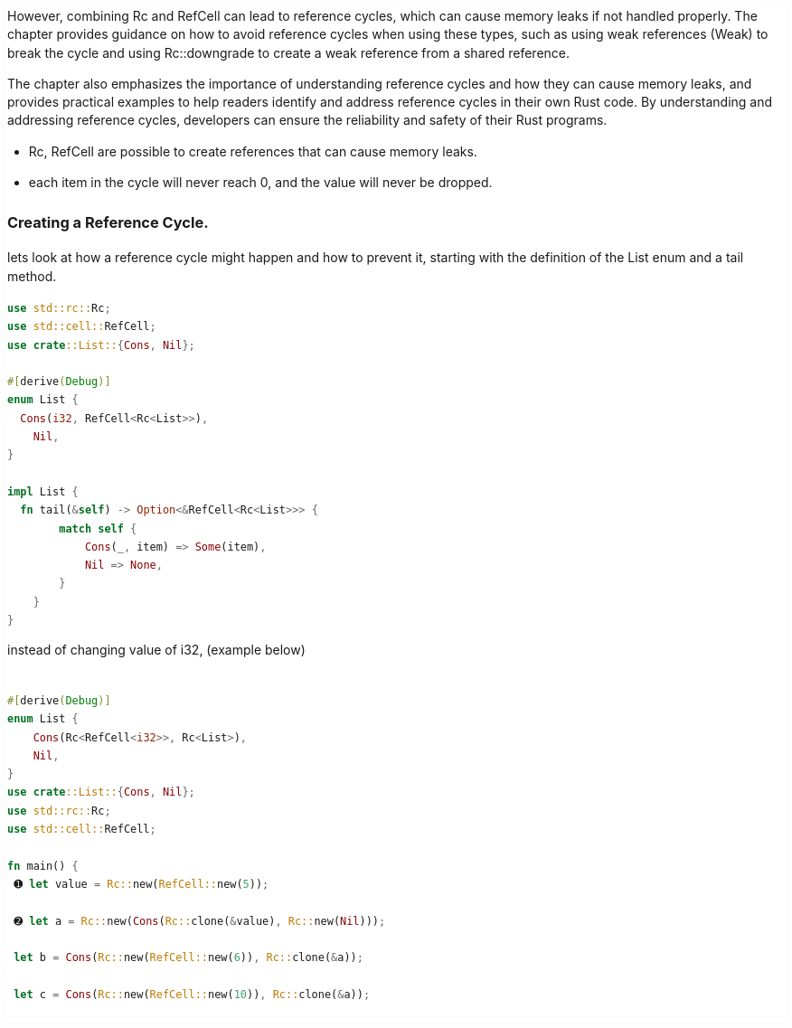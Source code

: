 However, combining Rc<T> and RefCell<T> can lead to reference cycles, which can cause memory leaks if not handled properly. The chapter provides guidance on how to avoid reference cycles when using these types, such as using weak references (Weak<T>) to break the cycle and using Rc::downgrade to create a weak reference from a shared reference.

The chapter also emphasizes the importance of understanding reference cycles and how they can cause memory leaks, and provides practical examples to help readers identify and address reference cycles in their own Rust code. By understanding and addressing reference cycles, developers can ensure the reliability and safety of their Rust programs.


* Rc<T>, RefCell<T> are possible to create references that can cause memory leaks. 

* each item in the cycle will never reach 0, and the value will never be dropped. 



### Creating a Reference Cycle. 

lets look at how a reference cycle might happen and how to prevent it, starting with the definition of the List enum and a tail method. 


```rust
use std::rc::Rc;
use std::cell::RefCell;
use crate::List::{Cons, Nil};

#[derive(Debug)]
enum List {
  Cons(i32, RefCell<Rc<List>>),
    Nil,
}

impl List {
  fn tail(&self) -> Option<&RefCell<Rc<List>>> {
        match self {
            Cons(_, item) => Some(item),
            Nil => None,
        }
    }
}


```


instead of changing value of i32, (example below)

```rust 

#[derive(Debug)]
enum List {
    Cons(Rc<RefCell<i32>>, Rc<List>),
    Nil,
}
use crate::List::{Cons, Nil};
use std::rc::Rc;
use std::cell::RefCell;

fn main() {
 ➊ let value = Rc::new(RefCell::new(5));

 ➋ let a = Rc::new(Cons(Rc::clone(&value), Rc::new(Nil)));
 
 let b = Cons(Rc::new(RefCell::new(6)), Rc::clone(&a));
 
 let c = Cons(Rc::new(RefCell::new(10)), Rc::clone(&a));
 
```